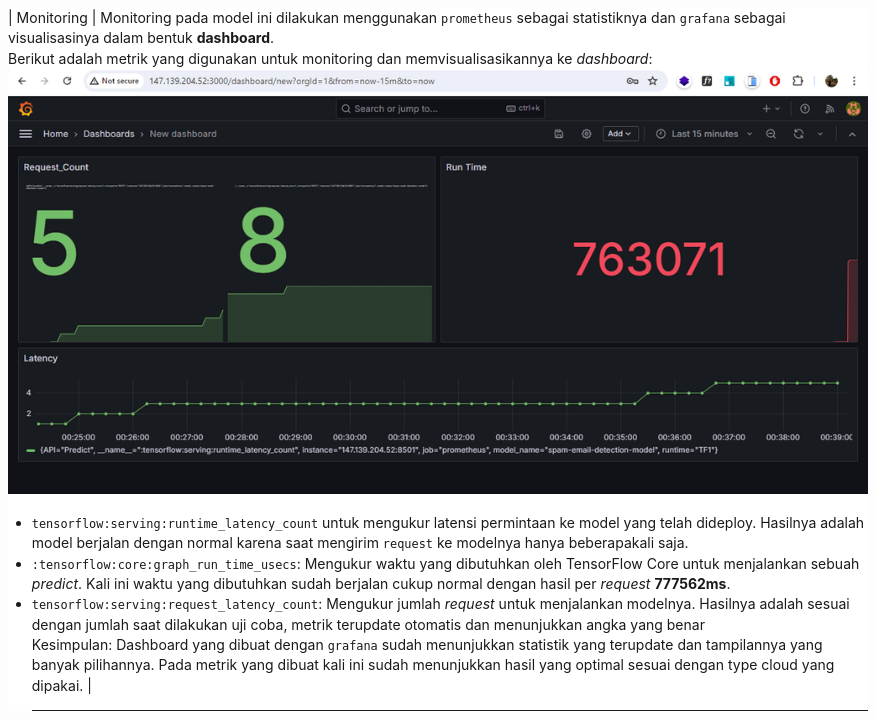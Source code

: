 | Monitoring              | Monitoring pada model ini dilakukan menggunakan `prometheus` sebagai statistiknya dan `grafana` sebagai visualisasinya dalam bentuk **dashboard**.<br> Berikut adalah metrik yang digunakan untuk monitoring dan memvisualisasikannya ke _dashboard_: ![Dashboard](/Screenshoots/dhadhan-grafana-dashboard/3%20result%20dashboard%20with%20grafana.png) <ul><li>`tensorflow:serving:runtime_latency_count` untuk mengukur latensi permintaan ke model yang telah dideploy. Hasilnya adalah model berjalan dengan normal karena saat mengirim `request` ke modelnya hanya beberapakali saja.</li><li>`:tensorflow:core:graph_run_time_usecs`: Mengukur waktu yang dibutuhkan oleh TensorFlow Core untuk menjalankan sebuah _predict_. Kali ini waktu yang dibutuhkan sudah berjalan cukup normal dengan hasil per _request_ **777562ms**.</li><li>`tensorflow:serving:request_latency_count`: Mengukur jumlah _request_ untuk menjalankan modelnya. Hasilnya adalah sesuai dengan jumlah saat dilakukan uji coba, metrik terupdate otomatis dan menunjukkan angka yang benar</li> </ol> Kesimpulan: Dashboard yang dibuat dengan `grafana` sudah menunjukkan statistik yang terupdate dan tampilannya yang banyak pilihannya. Pada metrik yang dibuat kali ini sudah menunjukkan hasil yang optimal sesuai dengan type cloud yang dipakai.                                                                                                                                                                                                                                                                                                                                                                                                                                                                                                                                                                                                                                                                                                                                                                                                                                                                                                                                                                                                                                                                                                                                                                                                                                                                                                                                                                                                                                                                                                                                                                                                                                                                                                                                                                                                                                                                                                                                                                                                                                                                                                                                                                                                                                                                                                                                                                                                                                                                                                                                                                                                                                                                                                                                                                          |

---
